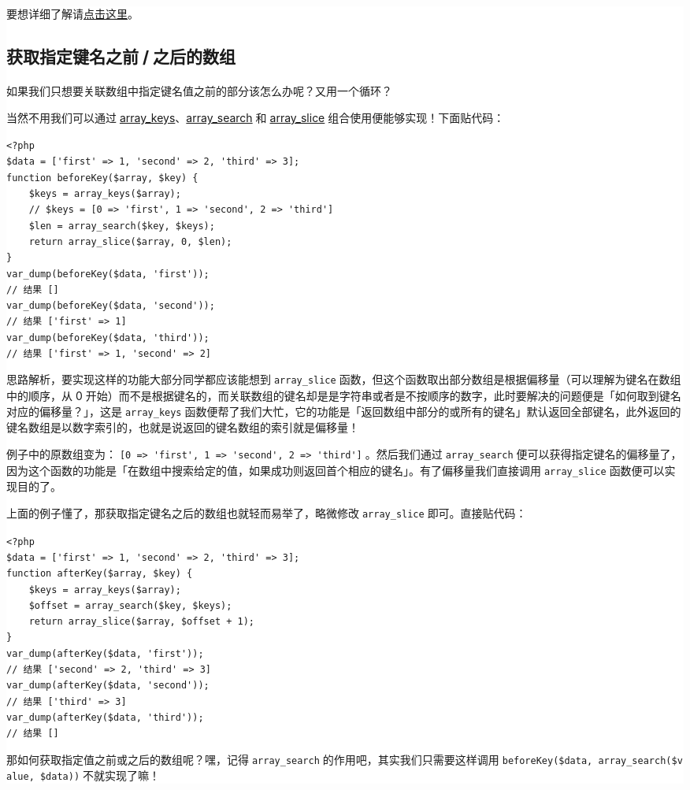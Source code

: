要想详细了解请[点击这里](http://php.net/manual/zh/language.types.integer.php#language.types.integer.casting)。

## 获取指定键名之前 / 之后的数组

如果我们只想要关联数组中指定键名值之前的部分该怎么办呢？又用一个循环？

当然不用我们可以通过 [array_keys](http://php.net/manual/zh/function.array-keys.php)、[array_search](http://php.net/manual/zh/function.array-search.php) 和 [array_slice](http://php.net/manual/zh/function.array-slice.php) 组合使用便能够实现！下面贴代码：

```
<?php
$data = ['first' => 1, 'second' => 2, 'third' => 3];
function beforeKey($array, $key) {
    $keys = array_keys($array);
    // $keys = [0 => 'first', 1 => 'second', 2 => 'third']
    $len = array_search($key, $keys);
    return array_slice($array, 0, $len);
}
var_dump(beforeKey($data, 'first'));
// 结果 []
var_dump(beforeKey($data, 'second'));
// 结果 ['first' => 1]
var_dump(beforeKey($data, 'third'));
// 结果 ['first' => 1, 'second' => 2]
```

思路解析，要实现这样的功能大部分同学都应该能想到 `array_slice` 函数，但这个函数取出部分数组是根据偏移量（可以理解为键名在数组中的顺序，从 0 开始）而不是根据键名的，而关联数组的键名却是是字符串或者是不按顺序的数字，此时要解决的问题便是「如何取到键名对应的偏移量？」，这是 `array_keys` 函数便帮了我们大忙，它的功能是「返回数组中部分的或所有的键名」默认返回全部键名，此外返回的键名数组是以数字索引的，也就是说返回的键名数组的索引就是偏移量！

例子中的原数组变为： `[0 => 'first', 1 => 'second', 2 => 'third']` 。然后我们通过 `array_search` 便可以获得指定键名的偏移量了，因为这个函数的功能是「在数组中搜索给定的值，如果成功则返回首个相应的键名」。有了偏移量我们直接调用 `array_slice` 函数便可以实现目的了。

上面的例子懂了，那获取指定键名之后的数组也就轻而易举了，略微修改 `array_slice` 即可。直接贴代码：

```
<?php
$data = ['first' => 1, 'second' => 2, 'third' => 3];
function afterKey($array, $key) {
    $keys = array_keys($array);
    $offset = array_search($key, $keys);
    return array_slice($array, $offset + 1);
}
var_dump(afterKey($data, 'first'));
// 结果 ['second' => 2, 'third' => 3]
var_dump(afterKey($data, 'second'));
// 结果 ['third' => 3]
var_dump(afterKey($data, 'third'));
// 结果 []
```

那如何获取指定值之前或之后的数组呢？嘿，记得 `array_search` 的作用吧，其实我们只需要这样调用 `beforeKey($data, array_search($value, $data))` 不就实现了嘛！
